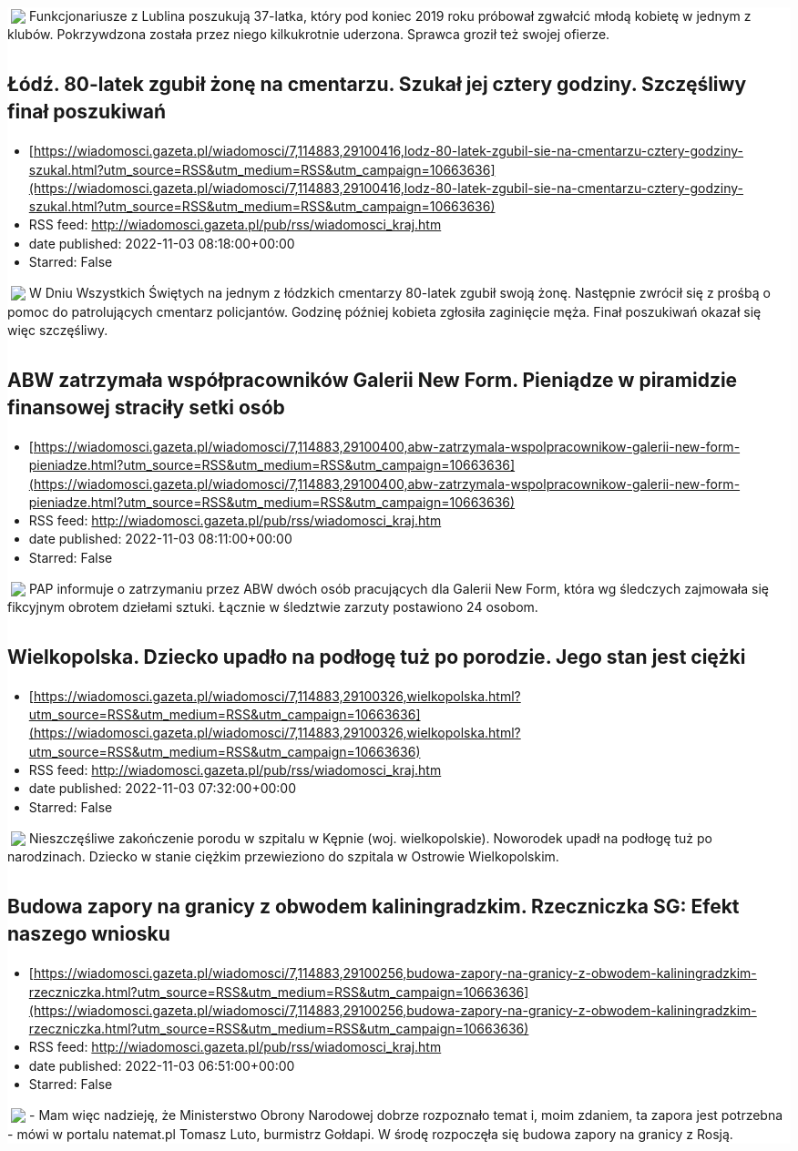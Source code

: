<img align="left" hspace="4" src="https://bi.im-g.pl/im/52/c0/1b/z29100626M,Policja-poszukuje-37-latka--ktory-probowal-zgwalci.jpg" vspace="2" />Funkcjonariusze z Lublina poszukują 37-latka, który pod koniec 2019 roku próbował zgwałcić młodą kobietę w jednym z klubów. Pokrzywdzona została przez niego kilkukrotnie uderzona. Sprawca groził też swojej ofierze.

## Łódź. 80-latek zgubił żonę na cmentarzu. Szukał jej cztery godziny. Szczęśliwy finał poszukiwań
 - [https://wiadomosci.gazeta.pl/wiadomosci/7,114883,29100416,lodz-80-latek-zgubil-sie-na-cmentarzu-cztery-godziny-szukal.html?utm_source=RSS&utm_medium=RSS&utm_campaign=10663636](https://wiadomosci.gazeta.pl/wiadomosci/7,114883,29100416,lodz-80-latek-zgubil-sie-na-cmentarzu-cztery-godziny-szukal.html?utm_source=RSS&utm_medium=RSS&utm_campaign=10663636)
 - RSS feed: http://wiadomosci.gazeta.pl/pub/rss/wiadomosci_kraj.htm
 - date published: 2022-11-03 08:18:00+00:00
 - Starred: False

<img align="left" hspace="4" src="https://bi.im-g.pl/im/f0/c0/1b/z29100528M,Po-kilku-godzinach-malzenstwo-sie-odnalazlo.jpg" vspace="2" />W Dniu Wszystkich Świętych na jednym z łódzkich cmentarzy 80-latek zgubił swoją żonę. Następnie zwrócił się z prośbą o pomoc do patrolujących cmentarz policjantów. Godzinę później kobieta zgłosiła zaginięcie męża. Finał poszukiwań okazał się więc szczęśliwy.

## ABW zatrzymała współpracowników Galerii New Form. Pieniądze w piramidzie finansowej straciły setki osób
 - [https://wiadomosci.gazeta.pl/wiadomosci/7,114883,29100400,abw-zatrzymala-wspolpracownikow-galerii-new-form-pieniadze.html?utm_source=RSS&utm_medium=RSS&utm_campaign=10663636](https://wiadomosci.gazeta.pl/wiadomosci/7,114883,29100400,abw-zatrzymala-wspolpracownikow-galerii-new-form-pieniadze.html?utm_source=RSS&utm_medium=RSS&utm_campaign=10663636)
 - RSS feed: http://wiadomosci.gazeta.pl/pub/rss/wiadomosci_kraj.htm
 - date published: 2022-11-03 08:11:00+00:00
 - Starred: False

<img align="left" hspace="4" src="https://bi.im-g.pl/im/02/c3/1a/z28063234M,Funkcjonariusze-ABW-podczas-akcji-.jpg" vspace="2" />PAP informuje o zatrzymaniu przez ABW dwóch osób pracujących dla Galerii New Form, która wg śledczych zajmowała się fikcyjnym obrotem dziełami sztuki. Łącznie w śledztwie zarzuty postawiono 24 osobom.

## Wielkopolska. Dziecko upadło na podłogę tuż po porodzie. Jego stan jest ciężki
 - [https://wiadomosci.gazeta.pl/wiadomosci/7,114883,29100326,wielkopolska.html?utm_source=RSS&utm_medium=RSS&utm_campaign=10663636](https://wiadomosci.gazeta.pl/wiadomosci/7,114883,29100326,wielkopolska.html?utm_source=RSS&utm_medium=RSS&utm_campaign=10663636)
 - RSS feed: http://wiadomosci.gazeta.pl/pub/rss/wiadomosci_kraj.htm
 - date published: 2022-11-03 07:32:00+00:00
 - Starred: False

<img align="left" hspace="4" src="https://bi.im-g.pl/im/67/c0/1b/z29100391M,Tragiczny-final-porodu-w-Wielkopolsce--Zdjecie-ilu.jpg" vspace="2" />Nieszczęśliwe zakończenie porodu w szpitalu w Kępnie (woj. wielkopolskie). Noworodek upadł na podłogę tuż po narodzinach. Dziecko w stanie ciężkim przewieziono do szpitala w Ostrowie Wielkopolskim.

## Budowa zapory na granicy z obwodem kaliningradzkim. Rzeczniczka SG: Efekt naszego wniosku
 - [https://wiadomosci.gazeta.pl/wiadomosci/7,114883,29100256,budowa-zapory-na-granicy-z-obwodem-kaliningradzkim-rzeczniczka.html?utm_source=RSS&utm_medium=RSS&utm_campaign=10663636](https://wiadomosci.gazeta.pl/wiadomosci/7,114883,29100256,budowa-zapory-na-granicy-z-obwodem-kaliningradzkim-rzeczniczka.html?utm_source=RSS&utm_medium=RSS&utm_campaign=10663636)
 - RSS feed: http://wiadomosci.gazeta.pl/pub/rss/wiadomosci_kraj.htm
 - date published: 2022-11-03 06:51:00+00:00
 - Starred: False

<img align="left" hspace="4" src="https://bi.im-g.pl/im/94/3a/1a/z27502228M.jpg" vspace="2" />- Mam więc nadzieję, że Ministerstwo Obrony Narodowej dobrze rozpoznało temat i, moim zdaniem, ta zapora jest potrzebna - mówi w portalu natemat.pl Tomasz Luto, burmistrz Gołdapi. W środę rozpoczęła się budowa zapory na granicy z Rosją.
